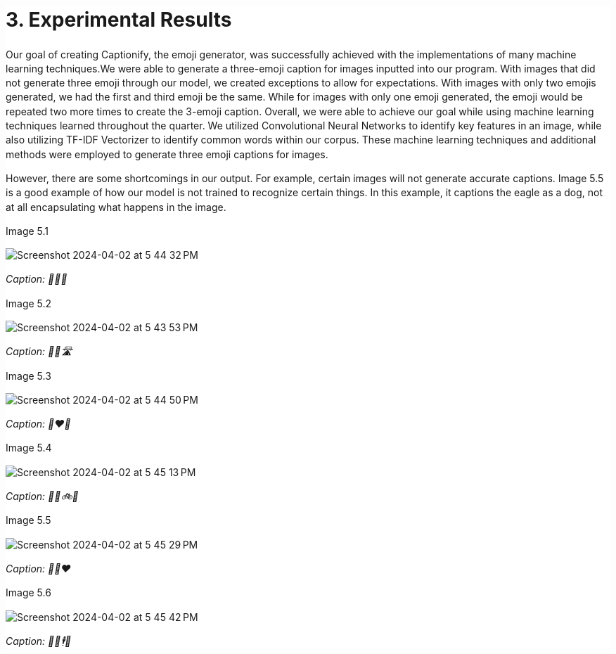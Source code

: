 # 3. Experimental Results

Our goal of creating Captionify, the emoji generator, was successfully achieved with the implementations of many machine learning techniques.We were able to generate a three-emoji caption for images inputted into our program. With images that did not generate three emoji through our model, we created exceptions to allow for expectations. With images with only two emojis generated, we had the first and third emoji be the same. While for images with only one emoji generated, the emoji would be repeated two more times to create the 3-emoji caption. 
Overall, we were able to achieve our goal while using machine learning techniques learned throughout the quarter. We utilized Convolutional Neural Networks to identify key features in an image, while also utilizing TF-IDF Vectorizer to identify common words within our corpus. These machine learning techniques and additional methods were employed to generate three emoji captions for images.

However, there are some shortcomings in our output. For example, certain images will not generate accurate captions. Image 5.5 is a good example of how our model is not trained to recognize certain things. In this example, it captions the eagle as a dog, not at all encapsulating what happens in the image.

Image 5.1

<img width="387" alt="Screenshot 2024-04-02 at 5 44 32 PM" src="https://github.com/AndrewH06/captionify/assets/54915593/d2c4fb52-530c-437a-bdb9-6828e8ff2b84">


_Caption: 🐶🖤🍃_

Image 5.2

<img width="228" alt="Screenshot 2024-04-02 at 5 43 53 PM" src="https://github.com/AndrewH06/captionify/assets/54915593/5d78dc61-39cc-4221-b052-dbd114a427cb">

_Caption: 🐶🤎🛣️_


Image 5.3

<img width="386" alt="Screenshot 2024-04-02 at 5 44 50 PM" src="https://github.com/AndrewH06/captionify/assets/54915593/46fceb1e-6669-4355-8a7e-5c72815d6410">

_Caption: 🏈​​❤️🏈_

Image 5.4

<img width="378" alt="Screenshot 2024-04-02 at 5 45 13 PM" src="https://github.com/AndrewH06/captionify/assets/54915593/97f96861-4e94-4829-b40a-81b74558084c">

_Caption: 👨‍🦰🚲🌿_

Image 5.5

<img width="384" alt="Screenshot 2024-04-02 at 5 45 29 PM" src="https://github.com/AndrewH06/captionify/assets/54915593/2bf0dd49-fb2e-4914-ad56-6feb3a536f66">

_Caption: 🐶🖤❤️_

Image 5.6

<img width="395" alt="Screenshot 2024-04-02 at 5 45 42 PM" src="https://github.com/AndrewH06/captionify/assets/54915593/08ffc129-d18e-4bc3-973e-6da718b114e8">

_Caption: 👨‍🦰🕴️🍾_

